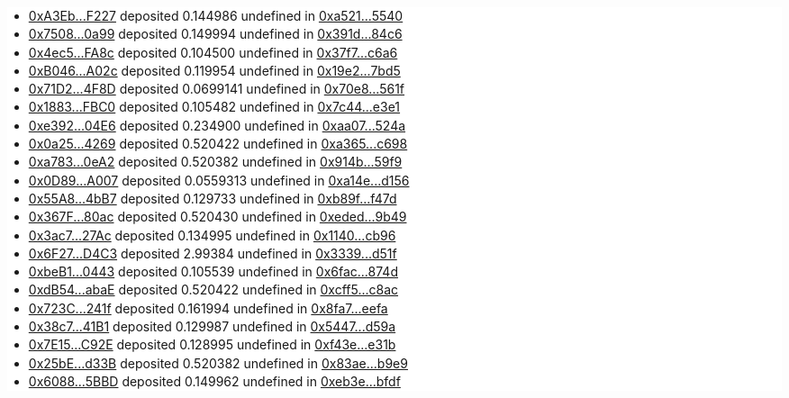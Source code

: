 - [0xA3Eb...F227](https://etherscan.io/address/0xA3Eb4403d13b575C43307FC99195bE98986BF227) deposited 0.144986 undefined in [0xa521...5540](https://etherscan.io/tx/0xA3Eb4403d13b575C43307FC99195bE98986BF227)
- [0x7508...0a99](https://etherscan.io/address/0x750827bF78C6e312feA67685Cc3722668dfA0a99) deposited 0.149994 undefined in [0x391d...84c6](https://etherscan.io/tx/0x750827bF78C6e312feA67685Cc3722668dfA0a99)
- [0x4ec5...FA8c](https://etherscan.io/address/0x4ec5565C8608a3Ac59857E2F8cEf0f675E75FA8c) deposited 0.104500 undefined in [0x37f7...c6a6](https://etherscan.io/tx/0x4ec5565C8608a3Ac59857E2F8cEf0f675E75FA8c)
- [0xB046...A02c](https://etherscan.io/address/0xB046848870c4D0b6f4109729C4F4F59D0385A02c) deposited 0.119954 undefined in [0x19e2...7bd5](https://etherscan.io/tx/0xB046848870c4D0b6f4109729C4F4F59D0385A02c)
- [0x71D2...4F8D](https://etherscan.io/address/0x71D241992150f6b406a18dE0623927Bd6AC64F8D) deposited 0.0699141 undefined in [0x70e8...561f](https://etherscan.io/tx/0x71D241992150f6b406a18dE0623927Bd6AC64F8D)
- [0x1883...FBC0](https://etherscan.io/address/0x1883D6a0f49cb9Ad9A84d5b54Deaba00Bd57FBC0) deposited 0.105482 undefined in [0x7c44...e3e1](https://etherscan.io/tx/0x1883D6a0f49cb9Ad9A84d5b54Deaba00Bd57FBC0)
- [0xe392...04E6](https://etherscan.io/address/0xe3923774d21DBFEc4c2926b74432caB9033504E6) deposited 0.234900 undefined in [0xaa07...524a](https://etherscan.io/tx/0xe3923774d21DBFEc4c2926b74432caB9033504E6)
- [0x0a25...4269](https://etherscan.io/address/0x0a251d6Af5EB01B7c83875B9AD413CCDA9294269) deposited 0.520422 undefined in [0xa365...c698](https://etherscan.io/tx/0x0a251d6Af5EB01B7c83875B9AD413CCDA9294269)
- [0xa783...0eA2](https://etherscan.io/address/0xa78395EA9379BDf5d679Bfb9d9Ed877DdA3c0eA2) deposited 0.520382 undefined in [0x914b...59f9](https://etherscan.io/tx/0xa78395EA9379BDf5d679Bfb9d9Ed877DdA3c0eA2)
- [0x0D89...A007](https://etherscan.io/address/0x0D89425EA48EF5c1709Ae28f83C11bca7a87A007) deposited 0.0559313 undefined in [0xa14e...d156](https://etherscan.io/tx/0x0D89425EA48EF5c1709Ae28f83C11bca7a87A007)
- [0x55A8...4bB7](https://etherscan.io/address/0x55A81058FFFF95b67CdcDe3a1808F608Bc8a4bB7) deposited 0.129733 undefined in [0xb89f...f47d](https://etherscan.io/tx/0x55A81058FFFF95b67CdcDe3a1808F608Bc8a4bB7)
- [0x367F...80ac](https://etherscan.io/address/0x367FB09107A44d4D632d5416D4ada2190E8880ac) deposited 0.520430 undefined in [0xeded...9b49](https://etherscan.io/tx/0x367FB09107A44d4D632d5416D4ada2190E8880ac)
- [0x3ac7...27Ac](https://etherscan.io/address/0x3ac7E450A46b82c4597925F0BD208825410927Ac) deposited 0.134995 undefined in [0x1140...cb96](https://etherscan.io/tx/0x3ac7E450A46b82c4597925F0BD208825410927Ac)
- [0x6F27...D4C3](https://etherscan.io/address/0x6F275Db18D3bf5d54d94aa7ba05B73a8AB68D4C3) deposited 2.99384 undefined in [0x3339...d51f](https://etherscan.io/tx/0x6F275Db18D3bf5d54d94aa7ba05B73a8AB68D4C3)
- [0xbeB1...0443](https://etherscan.io/address/0xbeB1Ac873766A46afc7A94F8D5d225672b2a0443) deposited 0.105539 undefined in [0x6fac...874d](https://etherscan.io/tx/0xbeB1Ac873766A46afc7A94F8D5d225672b2a0443)
- [0xdB54...abaE](https://etherscan.io/address/0xdB54e63b01710285614aBC7e225dBF4dD158abaE) deposited 0.520422 undefined in [0xcff5...c8ac](https://etherscan.io/tx/0xdB54e63b01710285614aBC7e225dBF4dD158abaE)
- [0x723C...241f](https://etherscan.io/address/0x723C4c14c0C3273d21A01DF1Ab3eD9B943D3241f) deposited 0.161994 undefined in [0x8fa7...eefa](https://etherscan.io/tx/0x723C4c14c0C3273d21A01DF1Ab3eD9B943D3241f)
- [0x38c7...41B1](https://etherscan.io/address/0x38c72bDB1FE19D988bD5dBe31487601A49B141B1) deposited 0.129987 undefined in [0x5447...d59a](https://etherscan.io/tx/0x38c72bDB1FE19D988bD5dBe31487601A49B141B1)
- [0x7E15...C92E](https://etherscan.io/address/0x7E15F87AB3Ca118Cc7E85dFac6C3E5d49334C92E) deposited 0.128995 undefined in [0xf43e...e31b](https://etherscan.io/tx/0x7E15F87AB3Ca118Cc7E85dFac6C3E5d49334C92E)
- [0x25bE...d33B](https://etherscan.io/address/0x25bEfE4503E613A3E601F6680C5aAF29657Dd33B) deposited 0.520382 undefined in [0x83ae...b9e9](https://etherscan.io/tx/0x25bEfE4503E613A3E601F6680C5aAF29657Dd33B)
- [0x6088...5BBD](https://etherscan.io/address/0x6088B7CA6F9E8b813B4EF31267512044857B5BBD) deposited 0.149962 undefined in [0xeb3e...bfdf](https://etherscan.io/tx/0x6088B7CA6F9E8b813B4EF31267512044857B5BBD)